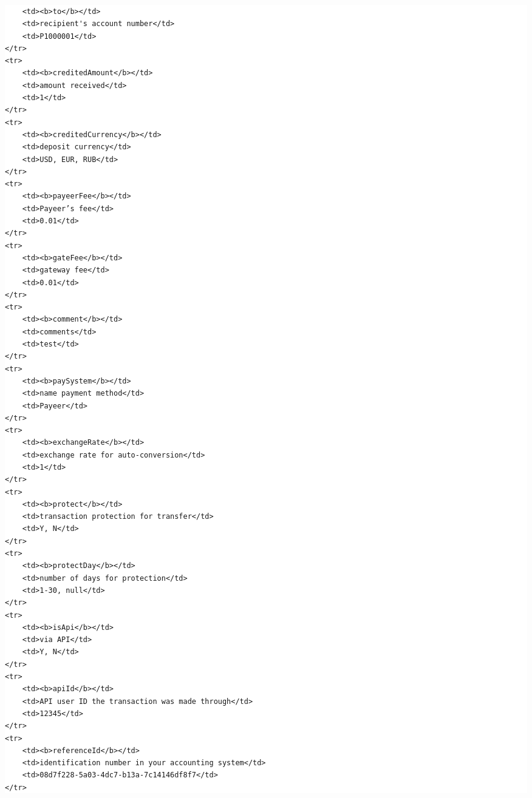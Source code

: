         <td><b>to</b></td>
        <td>recipient's account number</td>
        <td>P1000001</td>
    </tr>
    <tr>
        <td><b>creditedAmount</b></td>
        <td>amount received</td>
        <td>1</td>
    </tr>
    <tr>
        <td><b>creditedCurrency</b></td>
        <td>deposit currency</td>
        <td>USD, EUR, RUB</td>
    </tr>
    <tr>
        <td><b>payeerFee</b></td>
        <td>Payeer’s fee</td>
        <td>0.01</td>
    </tr>
    <tr>
        <td><b>gateFee</b></td>
        <td>gateway fee</td>
        <td>0.01</td>
    </tr>
    <tr>
        <td><b>comment</b></td>
        <td>comments</td>
        <td>test</td>
    </tr>
    <tr>
        <td><b>paySystem</b></td>
        <td>name payment method</td>
        <td>Payeer</td>
    </tr>
    <tr>
        <td><b>exchangeRate</b></td>
        <td>exchange rate for auto-conversion</td>
        <td>1</td>
    </tr>
    <tr>
        <td><b>protect</b></td>
        <td>transaction protection for transfer</td>
        <td>Y, N</td>
    </tr>
    <tr>
        <td><b>protectDay</b></td>
        <td>number of days for protection</td>
        <td>1-30, null</td>
    </tr>
    <tr>
        <td><b>isApi</b></td>
        <td>via API</td>
        <td>Y, N</td>
    </tr>
    <tr>
        <td><b>apiId</b></td>
        <td>API user ID the transaction was made through</td>
        <td>12345</td>
    </tr>
    <tr>
        <td><b>referenceId</b></td>
        <td>identification number in your accounting system</td>
        <td>08d7f228-5a03-4dc7-b13a-7c14146df8f7</td>
    </tr>